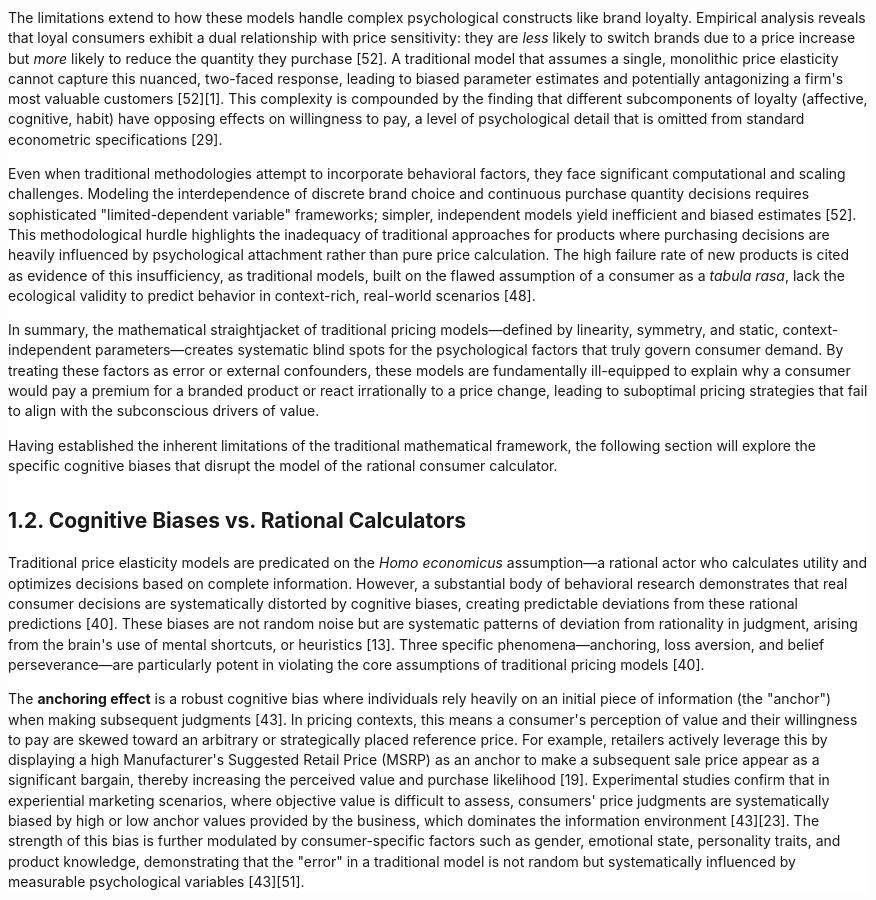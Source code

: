 The limitations extend to how these models handle complex psychological constructs like brand loyalty. Empirical analysis reveals that loyal consumers exhibit a dual relationship with price sensitivity: they are *less* likely to switch brands due to a price increase but *more* likely to reduce the quantity they purchase [52]. A traditional model that assumes a single, monolithic price elasticity cannot capture this nuanced, two-faced response, leading to biased parameter estimates and potentially antagonizing a firm's most valuable customers [52][1]. This complexity is compounded by the finding that different subcomponents of loyalty (affective, cognitive, habit) have opposing effects on willingness to pay, a level of psychological detail that is omitted from standard econometric specifications [29].

Even when traditional methodologies attempt to incorporate behavioral factors, they face significant computational and scaling challenges. Modeling the interdependence of discrete brand choice and continuous purchase quantity decisions requires sophisticated "limited-dependent variable" frameworks; simpler, independent models yield inefficient and biased estimates [52]. This methodological hurdle highlights the inadequacy of traditional approaches for products where purchasing decisions are heavily influenced by psychological attachment rather than pure price calculation. The high failure rate of new products is cited as evidence of this insufficiency, as traditional models, built on the flawed assumption of a consumer as a *tabula rasa*, lack the ecological validity to predict behavior in context-rich, real-world scenarios [48].

In summary, the mathematical straightjacket of traditional pricing models—defined by linearity, symmetry, and static, context-independent parameters—creates systematic blind spots for the psychological factors that truly govern consumer demand. By treating these factors as error or external confounders, these models are fundamentally ill-equipped to explain why a consumer would pay a premium for a branded product or react irrationally to a price change, leading to suboptimal pricing strategies that fail to align with the subconscious drivers of value.

Having established the inherent limitations of the traditional mathematical framework, the following section will explore the specific cognitive biases that disrupt the model of the rational consumer calculator.

## 1.2. Cognitive Biases vs. Rational Calculators

Traditional price elasticity models are predicated on the *Homo economicus* assumption—a rational actor who calculates utility and optimizes decisions based on complete information. However, a substantial body of behavioral research demonstrates that real consumer decisions are systematically distorted by cognitive biases, creating predictable deviations from these rational predictions [40]. These biases are not random noise but are systematic patterns of deviation from rationality in judgment, arising from the brain's use of mental shortcuts, or heuristics [13]. Three specific phenomena—anchoring, loss aversion, and belief perseverance—are particularly potent in violating the core assumptions of traditional pricing models [40].

The **anchoring effect** is a robust cognitive bias where individuals rely heavily on an initial piece of information (the "anchor") when making subsequent judgments [43]. In pricing contexts, this means a consumer's perception of value and their willingness to pay are skewed toward an arbitrary or strategically placed reference price. For example, retailers actively leverage this by displaying a high Manufacturer's Suggested Retail Price (MSRP) as an anchor to make a subsequent sale price appear as a significant bargain, thereby increasing the perceived value and purchase likelihood [19]. Experimental studies confirm that in experiential marketing scenarios, where objective value is difficult to assess, consumers' price judgments are systematically biased by high or low anchor values provided by the business, which dominates the information environment [43][23]. The strength of this bias is further modulated by consumer-specific factors such as gender, emotional state, personality traits, and product knowledge, demonstrating that the "error" in a traditional model is not random but systematically influenced by measurable psychological variables [43][51].
